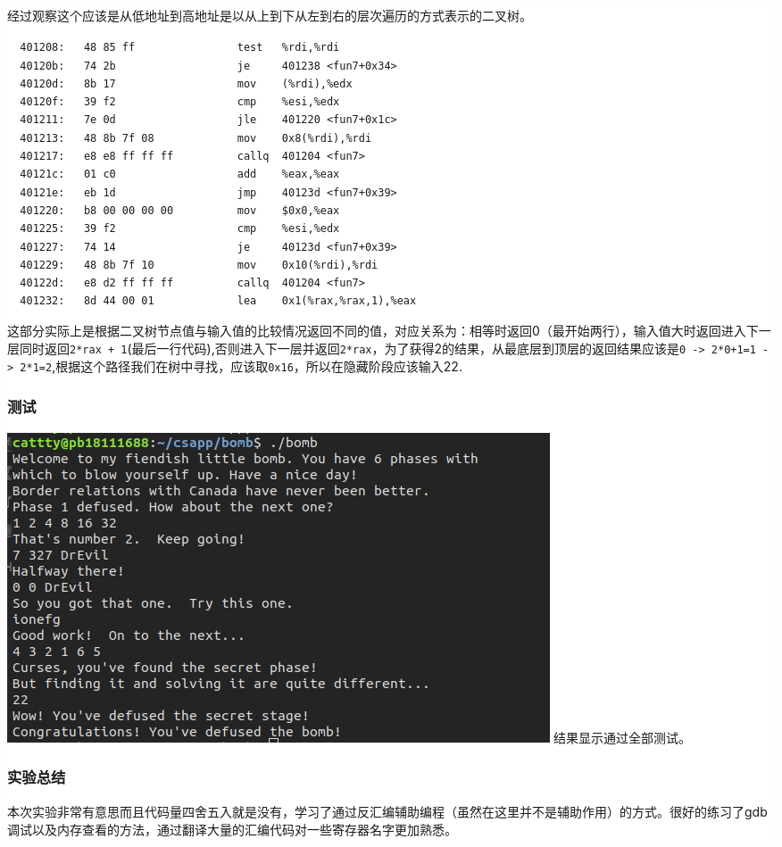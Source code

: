 经过观察这个应该是从低地址到高地址是以从上到下从左到右的层次遍历的方式表示的二叉树。
```shell
  401208:	48 85 ff             	test   %rdi,%rdi
  40120b:	74 2b                	je     401238 <fun7+0x34>
  40120d:	8b 17                	mov    (%rdi),%edx
  40120f:	39 f2                	cmp    %esi,%edx
  401211:	7e 0d                	jle    401220 <fun7+0x1c>
  401213:	48 8b 7f 08          	mov    0x8(%rdi),%rdi
  401217:	e8 e8 ff ff ff       	callq  401204 <fun7>
  40121c:	01 c0                	add    %eax,%eax
  40121e:	eb 1d                	jmp    40123d <fun7+0x39>
  401220:	b8 00 00 00 00       	mov    $0x0,%eax
  401225:	39 f2                	cmp    %esi,%edx
  401227:	74 14                	je     40123d <fun7+0x39>
  401229:	48 8b 7f 10          	mov    0x10(%rdi),%rdi
  40122d:	e8 d2 ff ff ff       	callq  401204 <fun7>
  401232:	8d 44 00 01          	lea    0x1(%rax,%rax,1),%eax
```
  这部分实际上是根据二叉树节点值与输入值的比较情况返回不同的值，对应关系为：相等时返回0（最开始两行），输入值大时返回进入下一层同时返回`2*rax + 1`(最后一行代码),否则进入下一层并返回`2*rax`，为了获得2的结果，从最底层到顶层的返回结果应该是`0 -> 2*0+1=1 -> 2*1=2`,根据这个路径我们在树中寻找，应该取`0x16`，所以在隐藏阶段应该输入22.


### 测试
![](12.png)
结果显示通过全部测试。

### 实验总结
本次实验非常有意思而且代码量四舍五入就是没有，学习了通过反汇编辅助编程（虽然在这里并不是辅助作用）的方式。很好的练习了gdb调试以及内存查看的方法，通过翻译大量的汇编代码对一些寄存器名字更加熟悉。
